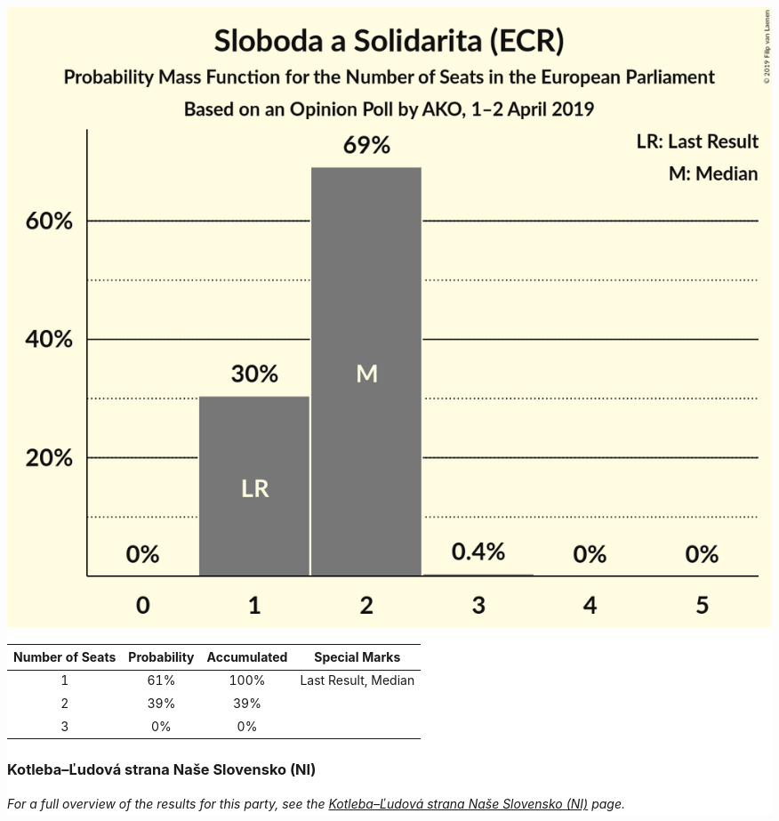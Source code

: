 ![Graph with seats probability mass function not yet produced](2019-04-02-AKO-seats-pmf-slobodaasolidaritaecr.png "Seats Probability Mass Function")

| Number of Seats | Probability | Accumulated | Special Marks |
|:---------------:|:-----------:|:-----------:|:-------------:|
| 1 | 61% | 100% | Last Result, Median |
| 2 | 39% | 39% |  |
| 3 | 0% | 0% |  |

### Kotleba–Ľudová strana Naše Slovensko (NI)

*For a full overview of the results for this party, see the [Kotleba–Ľudová strana Naše Slovensko (NI)](party-kotleba–ľudovástrananašeslovenskoni.html) page.*
